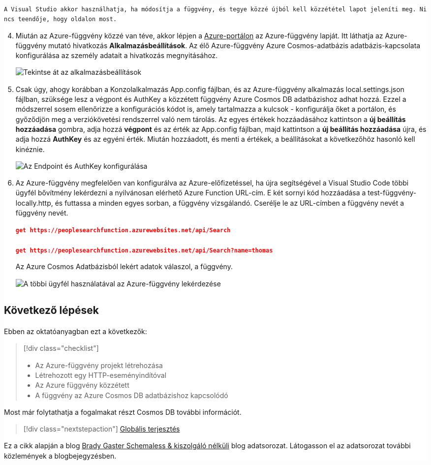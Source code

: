     A Visual Studio akkor használhatja, ha módosítja a függvény, és tegye közzé újból kell közzététel lapot jeleníti meg. Nincs teendője, hogy oldalon most.

4. Miután az Azure-függvény közzé van téve, akkor lépjen a [Azure-portálon](https://portal.azure.com/) az Azure-függvény lapját. Itt láthatja az Azure-függvény mutató hivatkozás **Alkalmazásbeállítások**. Az élő Azure-függvény Azure Cosmos-adatbázis adatbázis-kapcsolata konfigurálása az személy adatait a hivatkozás megnyitásához.

   ![Tekintse át az alkalmazásbeállítások](./media/tutorial-functions-http-trigger/15-function-in-portal.png)

5. Csak úgy, ahogy korábban a Konzolalkalmazás App.config fájlban, és az Azure-függvény alkalmazás local.settings.json fájlban, szüksége lesz a végpont és AuthKey a közzétett függvény Azure Cosmos DB adatbázishoz adhat hozzá. Ezzel a módszerrel sosem ellenőrizze a konfigurációs kódot is, amely tartalmazza a kulcsok - konfigurálja őket a portálon, és győződjön meg a verziókövetési rendszerrel való nem tárolás. Az egyes értékek hozzáadásához kattintson a **új beállítás hozzáadása** gombra, adja hozzá **végpont** és az érték az App.config fájlban, majd kattintson a **új beállítás hozzáadása** újra, és adja hozzá **AuthKey**  és az egyéni érték. Miután hozzáadott, és menti a értékek, a beállításokat a következőhöz hasonló kell kinéznie.

   ![Az Endpoint és AuthKey konfigurálása](./media/tutorial-functions-http-trigger/16-app-settings.png)

6. Az Azure-függvény megfelelően van konfigurálva az Azure-előfizetéssel, ha újra segítségével a Visual Studio Code többi ügyfél bővítmény lekérdezni a nyilvánosan elérhető Azure Function URL-cím. E két sornyi kód hozzáadása a test-függvény-locally.http, és futtassa a minden egyes sorban, a függvény vizsgálandó. Cserélje le az URL-címben a függvény nevét a függvény nevét.

    ```json
    get https://peoplesearchfunction.azurewebsites.net/api/Search

    get https://peoplesearchfunction.azurewebsites.net/api/Search?name=thomas
    ```

    Az Azure Cosmos Adatbázisból lekért adatok válaszol, a függvény.

    ![A többi ügyfél használatával az Azure-függvény lekérdezése](./media/tutorial-functions-http-trigger/17-calling-function-from-code.png)


## <a name="next-steps"></a>Következő lépések

Ebben az oktatóanyagban ezt a következők:

> [!div class="checklist"]
> * Az Azure-függvény projekt létrehozása 
> * Létrehozott egy HTTP-eseményindítóval
> * Az Azure függvény közzétett
> * A függvény az Azure Cosmos DB adatbázishoz kapcsolódó

Most már folytathatja a fogalmakat részt Cosmos DB további információt.

> [!div class="nextstepaction"]
> [Globális terjesztés](distribute-data-globally.md) 

Ez a cikk alapján a blog [Brady Gaster Schemaless & kiszolgáló nélküli](http://www.bradygaster.com/category/%20Serverless%20&%20Schemaless) blog adatsorozat. Látogasson el az adatsorozat további közlemények a blogbejegyzésben.
